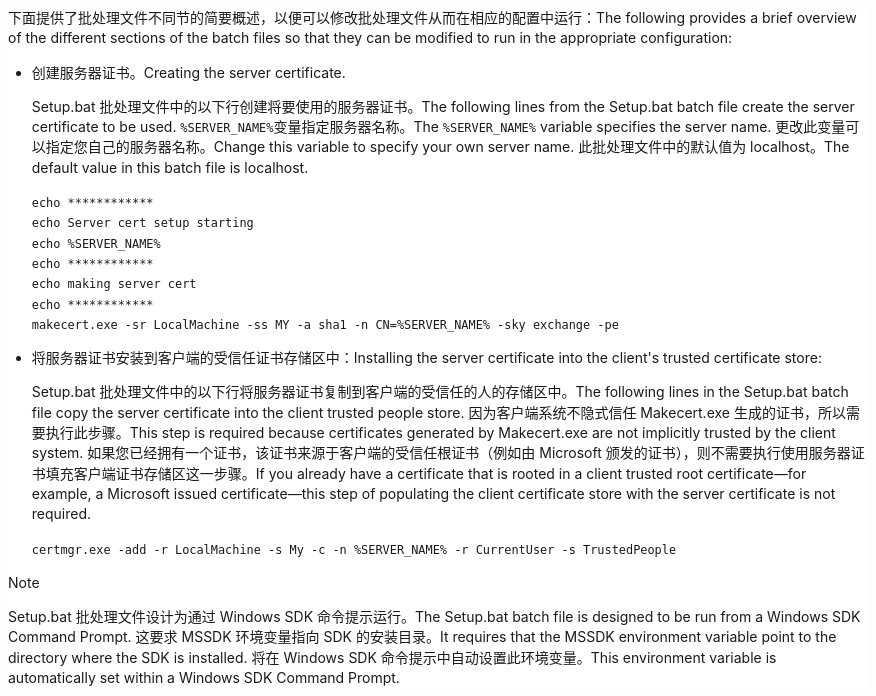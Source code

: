  <span data-ttu-id="55f57-151">下面提供了批处理文件不同节的简要概述，以便可以修改批处理文件从而在相应的配置中运行：</span><span class="sxs-lookup"><span data-stu-id="55f57-151">The following provides a brief overview of the different sections of the batch files so that they can be modified to run in the appropriate configuration:</span></span>

- <span data-ttu-id="55f57-152">创建服务器证书。</span><span class="sxs-lookup"><span data-stu-id="55f57-152">Creating the server certificate.</span></span>

     <span data-ttu-id="55f57-153">Setup.bat 批处理文件中的以下行创建将要使用的服务器证书。</span><span class="sxs-lookup"><span data-stu-id="55f57-153">The following lines from the Setup.bat batch file create the server certificate to be used.</span></span> <span data-ttu-id="55f57-154">`%SERVER_NAME%`变量指定服务器名称。</span><span class="sxs-lookup"><span data-stu-id="55f57-154">The `%SERVER_NAME%` variable specifies the server name.</span></span> <span data-ttu-id="55f57-155">更改此变量可以指定您自己的服务器名称。</span><span class="sxs-lookup"><span data-stu-id="55f57-155">Change this variable to specify your own server name.</span></span> <span data-ttu-id="55f57-156">此批处理文件中的默认值为 localhost。</span><span class="sxs-lookup"><span data-stu-id="55f57-156">The default value in this batch file is localhost.</span></span>

    ```console
    echo ************
    echo Server cert setup starting
    echo %SERVER_NAME%
    echo ************
    echo making server cert
    echo ************
    makecert.exe -sr LocalMachine -ss MY -a sha1 -n CN=%SERVER_NAME% -sky exchange -pe
    ```

- <span data-ttu-id="55f57-157">将服务器证书安装到客户端的受信任证书存储区中：</span><span class="sxs-lookup"><span data-stu-id="55f57-157">Installing the server certificate into the client's trusted certificate store:</span></span>

     <span data-ttu-id="55f57-158">Setup.bat 批处理文件中的以下行将服务器证书复制到客户端的受信任的人的存储区中。</span><span class="sxs-lookup"><span data-stu-id="55f57-158">The following lines in the Setup.bat batch file copy the server certificate into the client trusted people store.</span></span> <span data-ttu-id="55f57-159">因为客户端系统不隐式信任 Makecert.exe 生成的证书，所以需要执行此步骤。</span><span class="sxs-lookup"><span data-stu-id="55f57-159">This step is required because certificates generated by Makecert.exe are not implicitly trusted by the client system.</span></span> <span data-ttu-id="55f57-160">如果您已经拥有一个证书，该证书来源于客户端的受信任根证书（例如由 Microsoft 颁发的证书），则不需要执行使用服务器证书填充客户端证书存储区这一步骤。</span><span class="sxs-lookup"><span data-stu-id="55f57-160">If you already have a certificate that is rooted in a client trusted root certificate—for example, a Microsoft issued certificate—this step of populating the client certificate store with the server certificate is not required.</span></span>

    ```console
    certmgr.exe -add -r LocalMachine -s My -c -n %SERVER_NAME% -r CurrentUser -s TrustedPeople
    ```

> [!NOTE]
> <span data-ttu-id="55f57-161">Setup.bat 批处理文件设计为通过 Windows SDK 命令提示运行。</span><span class="sxs-lookup"><span data-stu-id="55f57-161">The Setup.bat batch file is designed to be run from a Windows SDK Command Prompt.</span></span> <span data-ttu-id="55f57-162">这要求 MSSDK 环境变量指向 SDK 的安装目录。</span><span class="sxs-lookup"><span data-stu-id="55f57-162">It requires that the MSSDK environment variable point to the directory where the SDK is installed.</span></span> <span data-ttu-id="55f57-163">将在 Windows SDK 命令提示中自动设置此环境变量。</span><span class="sxs-lookup"><span data-stu-id="55f57-163">This environment variable is automatically set within a Windows SDK Command Prompt.</span></span>
